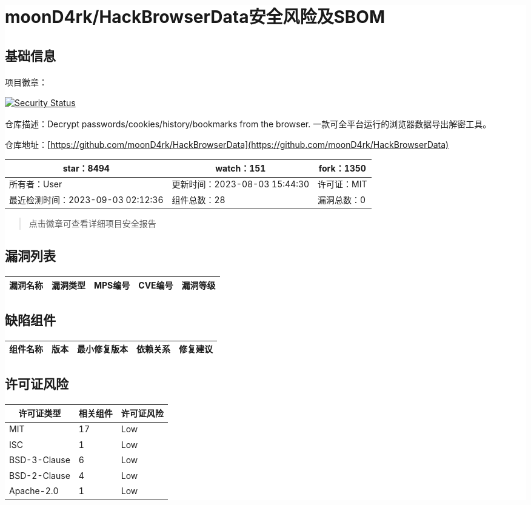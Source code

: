 # moonD4rk/HackBrowserData安全风险及SBOM

## 基础信息

项目徽章：

[![Security Status](https://www.murphysec.com/platform3/v31/badge/1698036161750630400.svg)](https://www.murphysec.com/console/report/1697673580447055872/1698036161750630400)

仓库描述：Decrypt passwords/cookies/history/bookmarks from the browser. 一款可全平台运行的浏览器数据导出解密工具。

仓库地址：[https://github.com/moonD4rk/HackBrowserData](https://github.com/moonD4rk/HackBrowserData)

| star：8494 | watch：151 | fork：1350 |
| ----------- | -------------- | ------------ |
| 所有者：User | 更新时间：2023-08-03 15:44:30 | 许可证：MIT |
| 最近检测时间：2023-09-03 02:12:36 | 组件总数：28 | 漏洞总数：0 |

> 点击徽章可查看详细项目安全报告



## 漏洞列表

| 漏洞名称 | 漏洞类型 | MPS编号 | CVE编号 | 漏洞等级 |
| ------- | ------ | ------- | ------ | ----- |





## 缺陷组件

| 组件名称 | 版本 | 最小修复版本 | 依赖关系 | 修复建议 |
| -------- | ---- | ------------ | -------- | -------- |





## 许可证风险

| 许可证类型 | 相关组件 | 许可证风险 |
| ---------- | -------- | ---------- |
|MIT|17|Low|
|ISC|1|Low|
|BSD-3-Clause|6|Low|
|BSD-2-Clause|4|Low|
|Apache-2.0|1|Low|


